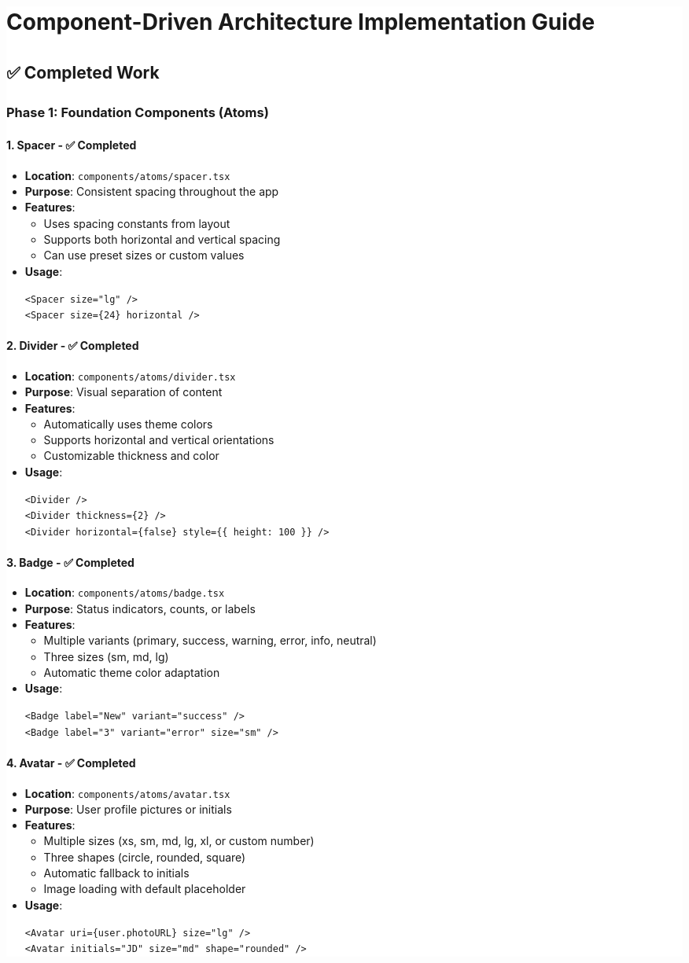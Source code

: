 # Component-Driven Architecture Implementation Guide

## ✅ Completed Work

### Phase 1: Foundation Components (Atoms)

#### 1. **Spacer** - ✅ Completed

- **Location**: `components/atoms/spacer.tsx`
- **Purpose**: Consistent spacing throughout the app
- **Features**:
  - Uses spacing constants from layout
  - Supports both horizontal and vertical spacing
  - Can use preset sizes or custom values
- **Usage**:
  ```tsx
  <Spacer size="lg" />
  <Spacer size={24} horizontal />
  ```

#### 2. **Divider** - ✅ Completed

- **Location**: `components/atoms/divider.tsx`
- **Purpose**: Visual separation of content
- **Features**:
  - Automatically uses theme colors
  - Supports horizontal and vertical orientations
  - Customizable thickness and color
- **Usage**:
  ```tsx
  <Divider />
  <Divider thickness={2} />
  <Divider horizontal={false} style={{ height: 100 }} />
  ```

#### 3. **Badge** - ✅ Completed

- **Location**: `components/atoms/badge.tsx`
- **Purpose**: Status indicators, counts, or labels
- **Features**:
  - Multiple variants (primary, success, warning, error, info, neutral)
  - Three sizes (sm, md, lg)
  - Automatic theme color adaptation
- **Usage**:
  ```tsx
  <Badge label="New" variant="success" />
  <Badge label="3" variant="error" size="sm" />
  ```

#### 4. **Avatar** - ✅ Completed

- **Location**: `components/atoms/avatar.tsx`
- **Purpose**: User profile pictures or initials
- **Features**:
  - Multiple sizes (xs, sm, md, lg, xl, or custom number)
  - Three shapes (circle, rounded, square)
  - Automatic fallback to initials
  - Image loading with default placeholder
- **Usage**:
  ```tsx
  <Avatar uri={user.photoURL} size="lg" />
  <Avatar initials="JD" size="md" shape="rounded" />
  ```

